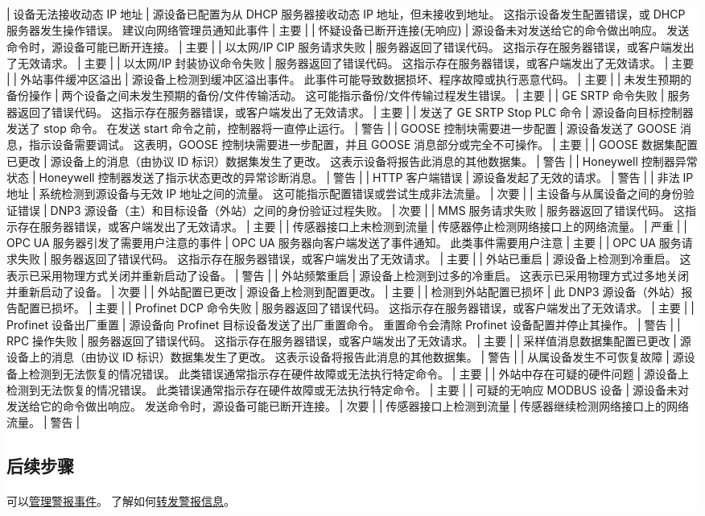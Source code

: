 | 设备无法接收动态 IP 地址 | 源设备已配置为从 DHCP 服务器接收动态 IP 地址，但未接收到地址。 这指示设备发生配置错误，或 DHCP 服务器发生操作错误。 建议向网络管理员通知此事件 | 主要 |
| 怀疑设备已断开连接(无响应) | 源设备未对发送给它的命令做出响应。 发送命令时，源设备可能已断开连接。 | 主要 |
| 以太网/IP CIP 服务请求失败 | 服务器返回了错误代码。 这指示存在服务器错误，或客户端发出了无效请求。 | 主要 |
| 以太网/IP 封装协议命令失败 | 服务器返回了错误代码。 这指示存在服务器错误，或客户端发出了无效请求。 | 主要 |
| 外站事件缓冲区溢出 | 源设备上检测到缓冲区溢出事件。 此事件可能导致数据损坏、程序故障或执行恶意代码。 | 主要 |
| 未发生预期的备份操作 | 两个设备之间未发生预期的备份/文件传输活动。 这可能指示备份/文件传输过程发生错误。 | 主要 |
| GE SRTP 命令失败 | 服务器返回了错误代码。 这指示存在服务器错误，或客户端发出了无效请求。 | 主要 |
| 发送了 GE SRTP Stop PLC 命令 | 源设备向目标控制器发送了 stop 命令。 在发送 start 命令之前，控制器将一直停止运行。 | 警告 |
| GOOSE 控制块需要进一步配置 | 源设备发送了 GOOSE 消息，指示设备需要调试。 这表明，GOOSE 控制块需要进一步配置，并且 GOOSE 消息部分或完全不可操作。 | 主要 |
| GOOSE 数据集配置已更改 | 源设备上的消息（由协议 ID 标识）数据集发生了更改。 这表示设备将报告此消息的其他数据集。 | 警告 |
| Honeywell 控制器异常状态 | Honeywell 控制器发送了指示状态更改的异常诊断消息。 | 警告 |
| HTTP 客户端错误 | 源设备发起了无效的请求。 | 警告 |
| 非法 IP 地址 | 系统检测到源设备与无效 IP 地址之间的流量。 这可能指示配置错误或尝试生成非法流量。 | 次要 |
| 主设备与从属设备之间的身份验证错误 | DNP3 源设备（主）和目标设备（外站）之间的身份验证过程失败。 | 次要 |
| MMS 服务请求失败 | 服务器返回了错误代码。 这指示存在服务器错误，或客户端发出了无效请求。 | 主要 |
| 传感器接口上未检测到流量 | 传感器停止检测网络接口上的网络流量。 | 严重 |
| OPC UA 服务器引发了需要用户注意的事件 | OPC UA 服务器向客户端发送了事件通知。 此类事件需要用户注意 | 主要 |
| OPC UA 服务请求失败 | 服务器返回了错误代码。 这指示存在服务器错误，或客户端发出了无效请求。 | 主要 |
| 外站已重启 | 源设备上检测到冷重启。 这表示已采用物理方式关闭并重新启动了设备。 | 警告 |
| 外站频繁重启 | 源设备上检测到过多的冷重启。 这表示已采用物理方式过多地关闭并重新启动了设备。 | 次要 |
| 外站配置已更改 | 源设备上检测到配置更改。 | 主要 |
| 检测到外站配置已损坏 | 此 DNP3 源设备（外站）报告配置已损坏。 | 主要 |
| Profinet DCP 命令失败 | 服务器返回了错误代码。 这指示存在服务器错误，或客户端发出了无效请求。 | 主要 |
| Profinet 设备出厂重置 | 源设备向 Profinet 目标设备发送了出厂重置命令。 重置命令会清除 Profinet 设备配置并停止其操作。 | 警告 |
| RPC 操作失败 | 服务器返回了错误代码。 这指示存在服务器错误，或客户端发出了无效请求。 | 主要 |
| 采样值消息数据集配置已更改 | 源设备上的消息（由协议 ID 标识）数据集发生了更改。 这表示设备将报告此消息的其他数据集。 | 警告 |
| 从属设备发生不可恢复故障 | 源设备上检测到无法恢复的情况错误。 此类错误通常指示存在硬件故障或无法执行特定命令。 | 主要 |
| 外站中存在可疑的硬件问题 | 源设备上检测到无法恢复的情况错误。 此类错误通常指示存在硬件故障或无法执行特定命令。 | 主要 |
| 可疑的无响应 MODBUS 设备 | 源设备未对发送给它的命令做出响应。 发送命令时，源设备可能已断开连接。 | 次要 |
| 传感器接口上检测到流量 | 传感器继续检测网络接口上的网络流量。 | 警告 |

## <a name="next-steps"></a>后续步骤

可以[管理警报事件](how-to-manage-the-alert-event.md)。
了解如何[转发警报信息](how-to-forward-alert-information-to-partners.md)。

